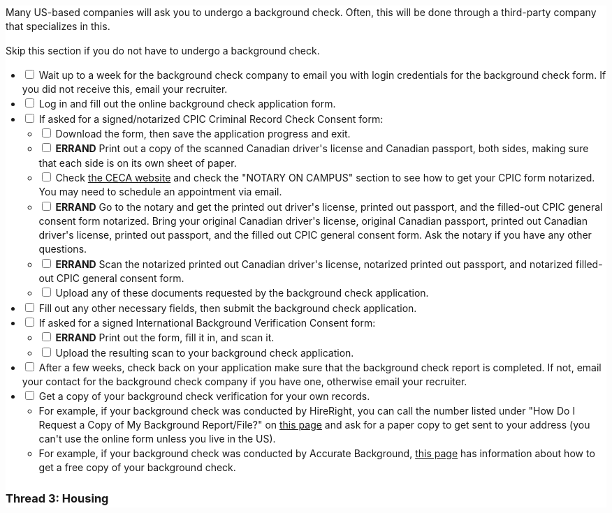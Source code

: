 Many US-based companies will ask you to undergo a background check. Often, this will be done through a third-party company that specializes in this.

Skip this section if you do not have to undergo a background check.

* <label><input type="checkbox"><span> Wait up to a week for the background check company to email you with login credentials for the background check form. If you did not receive this, email your recruiter.</span></label>
* <label><input type="checkbox"><span> Log in and fill out the online background check application form.</span></label>
* <label><input type="checkbox"><span> If asked for a signed/notarized CPIC Criminal Record Check Consent form:</span></label>
    * <label><input type="checkbox"><span> Download the form, then save the application progress and exit.</span></label>
    * <label><input type="checkbox"><span> **ERRAND** Print out a copy of the scanned Canadian driver's license and Canadian passport, both sides, making sure that each side is on its own sheet of paper.</span></label>
    * <label><input type="checkbox"><span> Check [the CECA website](https://uwaterloo.ca/co-operative-education/get-hired/forms) and check the "NOTARY ON CAMPUS" section to see how to get your CPIC form notarized. You may need to schedule an appointment via email.</span></label>
    * <label><input type="checkbox"><span> **ERRAND** Go to the notary and get the printed out driver's license, printed out passport, and the filled-out CPIC general consent form notarized. Bring your original Canadian driver's license, original Canadian passport, printed out Canadian driver's license, printed out passport, and the filled out CPIC general consent form. Ask the notary if you have any other questions.</span></label>
    * <label><input type="checkbox"><span> **ERRAND** Scan the notarized printed out Canadian driver's license, notarized printed out passport, and notarized filled-out CPIC general consent form.</span></label>
    * <label><input type="checkbox"><span> Upload any of these documents requested by the background check application.</span></label>
* <label><input type="checkbox"><span> Fill out any other necessary fields, then submit the background check application.</span></label>
* <label><input type="checkbox"><span> If asked for a signed International Background Verification Consent form:</span></label>
    * <label><input type="checkbox"><span> **ERRAND** Print out the form, fill it in, and scan it.</span></label>
    * <label><input type="checkbox"><span> Upload the resulting scan to your background check application.</span></label>
* <label><input type="checkbox"><span> After a few weeks, check back on your application make sure that the background check report is completed. If not, email your contact for the background check company if you have one, otherwise email your recruiter.</span></label>
* <label><input type="checkbox"><span> Get a copy of your background check verification for your own records.</span></label>
    * For example, if your background check was conducted by HireRight, you can call the number listed under "How Do I Request a Copy of My Background Report/File?" on [this page](https://www.hireright.com/contact/applicants) and ask for a paper copy to get sent to your address (you can't use the online form unless you live in the US).
    * For example, if your background check was conducted by Accurate Background, [this page](https://accuratebackground.com/resources/disputes/) has information about how to get a free copy of your background check.

### Thread 3: Housing
